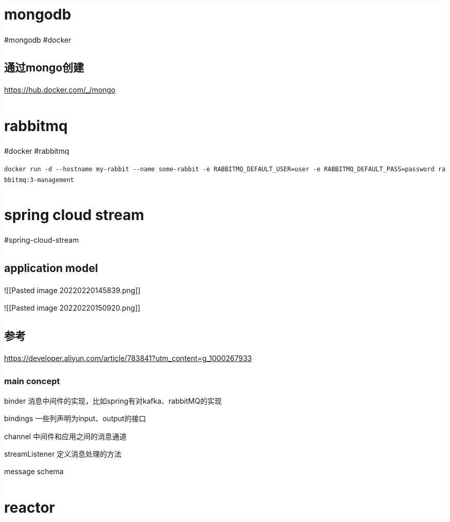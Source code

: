 # mongodb
#mongodb
#docker 
## 通过mongo创建
https://hub.docker.com/_/mongo


# rabbitmq
#docker #rabbitmq

```console
docker run -d --hostname my-rabbit --name some-rabbit -e RABBITMQ_DEFAULT_USER=user -e RABBITMQ_DEFAULT_PASS=password rabbitmq:3-management
```



# spring cloud stream
#spring-cloud-stream

## application model
![[Pasted image 20220220145839.png]]


![[Pasted image 20220220150920.png]]



## 参考
https://developer.aliyun.com/article/783841?utm_content=g_1000267933


### main concept

binder
消息中间件的实现，比如spring有对kafka、rabbitMQ的实现

bindings
一些列声明为input、output的接口

channel
中间件和应用之间的消息通道


streamListener
定义消息处理的方法

message schema


# reactor
